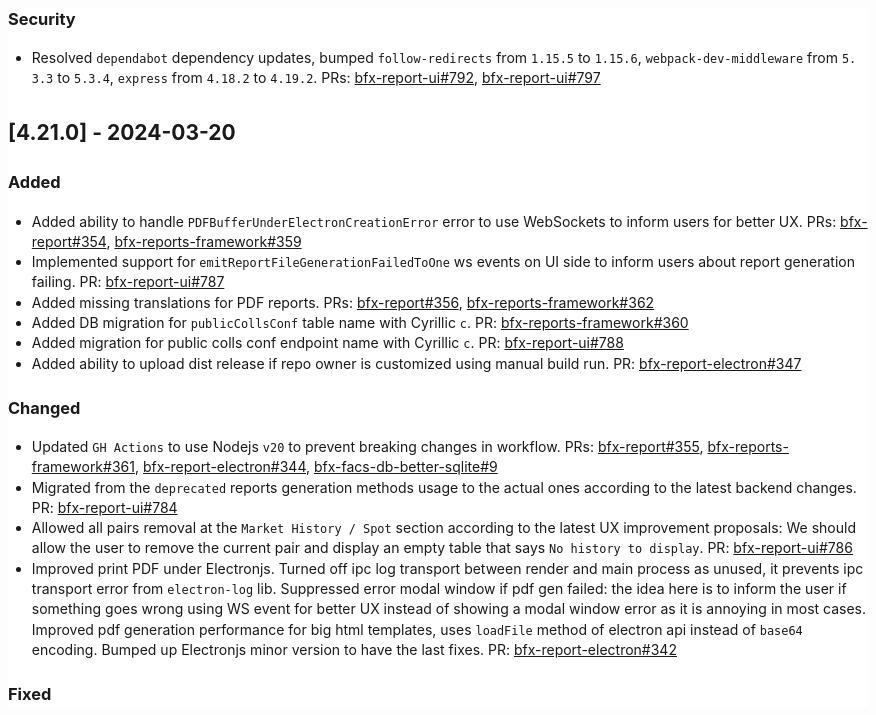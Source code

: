 ### Security

- Resolved `dependabot` dependency updates, bumped `follow-redirects` from `1.15.5` to `1.15.6`, `webpack-dev-middleware` from `5.3.3` to `5.3.4`, `express` from `4.18.2` to `4.19.2`. PRs: [bfx-report-ui#792](https://github.com/bitfinexcom/bfx-report-ui/pull/792), [bfx-report-ui#797](https://github.com/bitfinexcom/bfx-report-ui/pull/797)

## [4.21.0] - 2024-03-20

### Added

- Added ability to handle `PDFBufferUnderElectronCreationError` error to use WebSockets to inform users for better UX. PRs: [bfx-report#354](https://github.com/bitfinexcom/bfx-report/pull/354), [bfx-reports-framework#359](https://github.com/bitfinexcom/bfx-reports-framework/pull/359)
- Implemented support for `emitReportFileGenerationFailedToOne` ws events on UI side to inform users about report generation failing. PR: [bfx-report-ui#787](https://github.com/bitfinexcom/bfx-report-ui/pull/787)
- Added missing translations for PDF reports. PRs: [bfx-report#356](https://github.com/bitfinexcom/bfx-report/pull/356), [bfx-reports-framework#362](https://github.com/bitfinexcom/bfx-reports-framework/pull/362)
- Added DB migration for `publicCollsConf` table name with Cyrillic `c`. PR: [bfx-reports-framework#360](https://github.com/bitfinexcom/bfx-reports-framework/pull/360)
- Added migration for public colls conf endpoint name with Cyrillic `c`. PR: [bfx-report-ui#788](https://github.com/bitfinexcom/bfx-report-ui/pull/788)
- Added ability to upload dist release if repo owner is customized using manual build run. PR: [bfx-report-electron#347](https://github.com/bitfinexcom/bfx-report-electron/pull/347)

### Changed

- Updated `GH Actions` to use Nodejs `v20` to prevent breaking changes in workflow. PRs: [bfx-report#355](https://github.com/bitfinexcom/bfx-report/pull/355), [bfx-reports-framework#361](https://github.com/bitfinexcom/bfx-reports-framework/pull/361), [bfx-report-electron#344](https://github.com/bitfinexcom/bfx-report-electron/pull/344), [bfx-facs-db-better-sqlite#9](https://github.com/bitfinexcom/bfx-facs-db-better-sqlite/pull/9)
- Migrated from the `deprecated` reports generation methods usage to the actual ones according to the latest backend changes. PR: [bfx-report-ui#784](https://github.com/bitfinexcom/bfx-report-ui/pull/784)
- Allowed all pairs removal at the `Market History / Spot` section according to the latest UX improvement proposals: We should allow the user to remove the current pair and display an empty table that says `No history to display`. PR: [bfx-report-ui#786](https://github.com/bitfinexcom/bfx-report-ui/pull/786)
- Improved print PDF under Electronjs. Turned off ipc log transport between render and main process as unused, it prevents ipc transport error from `electron-log` lib. Suppressed error modal window if pdf gen failed: the idea here is to inform the user if something goes wrong using WS event for better UX instead of showing a modal window error as it is annoying in most cases. Improved pdf generation performance for big html templates, uses `loadFile` method of electron api instead of `base64` encoding. Bumped up Electronjs minor version to have the last fixes. PR: [bfx-report-electron#342](https://github.com/bitfinexcom/bfx-report-electron/pull/342)

### Fixed
